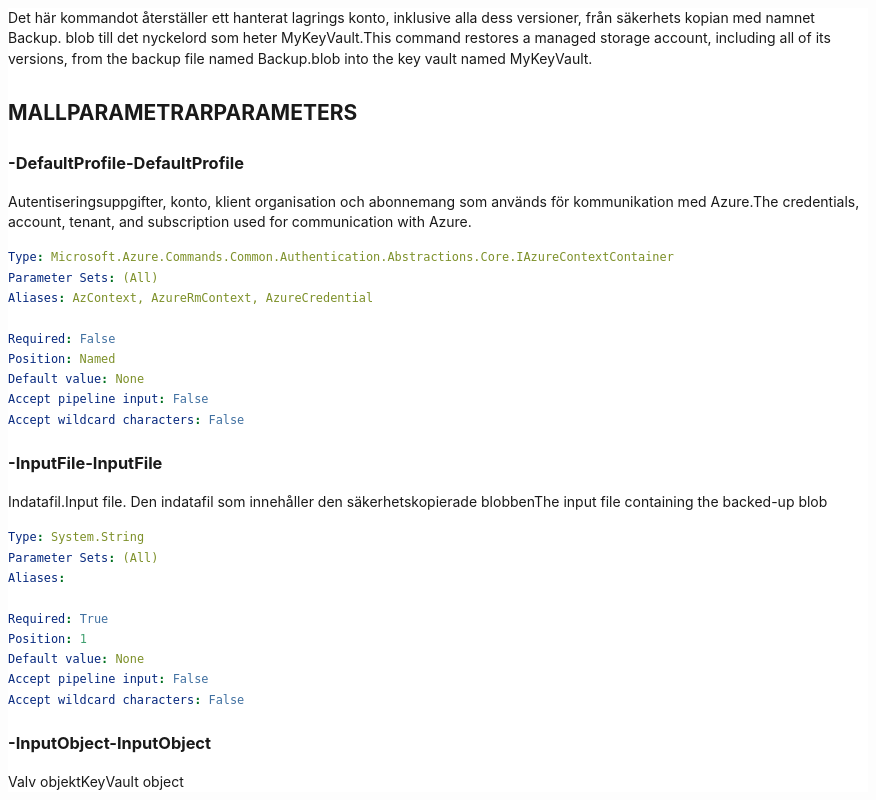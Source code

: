 <span data-ttu-id="939d3-117">Det här kommandot återställer ett hanterat lagrings konto, inklusive alla dess versioner, från säkerhets kopian med namnet Backup. blob till det nyckelord som heter MyKeyVault.</span><span class="sxs-lookup"><span data-stu-id="939d3-117">This command restores a managed storage account, including all of its versions, from the backup file named Backup.blob into the key vault named MyKeyVault.</span></span>

## <span data-ttu-id="939d3-118">MALLPARAMETRAR</span><span class="sxs-lookup"><span data-stu-id="939d3-118">PARAMETERS</span></span>

### <span data-ttu-id="939d3-119">-DefaultProfile</span><span class="sxs-lookup"><span data-stu-id="939d3-119">-DefaultProfile</span></span>
<span data-ttu-id="939d3-120">Autentiseringsuppgifter, konto, klient organisation och abonnemang som används för kommunikation med Azure.</span><span class="sxs-lookup"><span data-stu-id="939d3-120">The credentials, account, tenant, and subscription used for communication with Azure.</span></span>

```yaml
Type: Microsoft.Azure.Commands.Common.Authentication.Abstractions.Core.IAzureContextContainer
Parameter Sets: (All)
Aliases: AzContext, AzureRmContext, AzureCredential

Required: False
Position: Named
Default value: None
Accept pipeline input: False
Accept wildcard characters: False
```

### <span data-ttu-id="939d3-121">-InputFile</span><span class="sxs-lookup"><span data-stu-id="939d3-121">-InputFile</span></span>
<span data-ttu-id="939d3-122">Indatafil.</span><span class="sxs-lookup"><span data-stu-id="939d3-122">Input file.</span></span>
<span data-ttu-id="939d3-123">Den indatafil som innehåller den säkerhetskopierade blobben</span><span class="sxs-lookup"><span data-stu-id="939d3-123">The input file containing the backed-up blob</span></span>

```yaml
Type: System.String
Parameter Sets: (All)
Aliases:

Required: True
Position: 1
Default value: None
Accept pipeline input: False
Accept wildcard characters: False
```

### <span data-ttu-id="939d3-124">-InputObject</span><span class="sxs-lookup"><span data-stu-id="939d3-124">-InputObject</span></span>
<span data-ttu-id="939d3-125">Valv objekt</span><span class="sxs-lookup"><span data-stu-id="939d3-125">KeyVault object</span></span>
